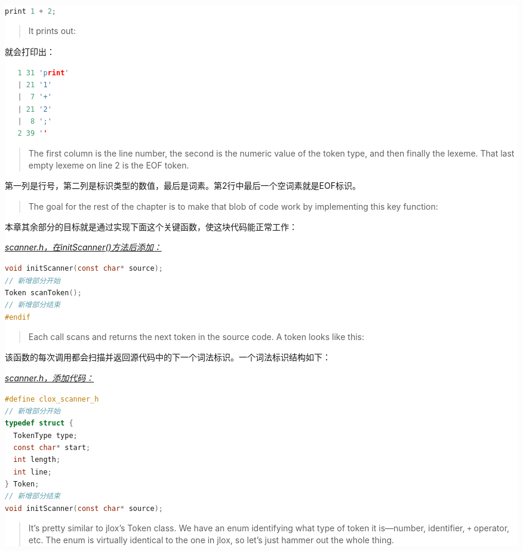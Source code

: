 ```c
print 1 + 2;
```

> It prints out:

就会打印出：

```c
   1 31 'print'
   | 21 '1'
   |  7 '+'
   | 21 '2'
   |  8 ';'
   2 39 ''
```

> The first column is the line number, the second is the numeric value of the token type, and then finally the lexeme. That last empty lexeme on line 2 is the EOF token.

第一列是行号，第二列是标识类型的数值，最后是词素。第2行中最后一个空词素就是EOF标识。

> The goal for the rest of the chapter is to make that blob of code work by implementing this key function:

本章其余部分的目标就是通过实现下面这个关键函数，使这块代码能正常工作：

*<u>scanner.h，在initScanner()方法后添加：</u>*

```c
void initScanner(const char* source);
// 新增部分开始
Token scanToken();
// 新增部分结束
#endif
```

> Each call scans and returns the next token in the source code. A token looks like this:

该函数的每次调用都会扫描并返回源代码中的下一个词法标识。一个词法标识结构如下：

*<u>scanner.h，添加代码：</u>*

```c
#define clox_scanner_h
// 新增部分开始
typedef struct {
  TokenType type;
  const char* start;
  int length;
  int line;
} Token;
// 新增部分结束
void initScanner(const char* source);
```

> It’s pretty similar to jlox’s Token class. We have an enum identifying what type of token it is—number, identifier, `+` operator, etc. The enum is virtually identical to the one in jlox, so let’s just hammer out the whole thing.
